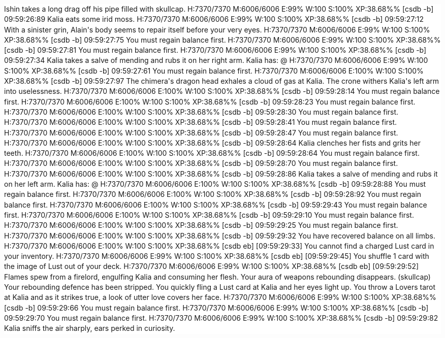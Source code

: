 Ishin takes a long drag off his pipe filled with skullcap.
H:7370/7370 M:6006/6006 E:99% W:100 S:100% XP:38.68%% [csdb -b] 09:59:26:89 
Kalia eats some irid moss.
H:7370/7370 M:6006/6006 E:99% W:100 S:100% XP:38.68%% [csdb -b] 09:59:27:12 
With a sinister grin, Alain's body seems to repair itself before your very eyes.
H:7370/7370 M:6006/6006 E:99% W:100 S:100% XP:38.68%% [csdb -b] 09:59:27:75 
You must regain balance first.
H:7370/7370 M:6006/6006 E:99% W:100 S:100% XP:38.68%% [csdb -b] 09:59:27:81 
You must regain balance first.
H:7370/7370 M:6006/6006 E:99% W:100 S:100% XP:38.68%% [csdb -b] 09:59:27:34 
Kalia takes a salve of mending and rubs it on her right arm.
Kalia has: @
H:7370/7370 M:6006/6006 E:99% W:100 S:100% XP:38.68%% [csdb -b] 09:59:27:61 
You must regain balance first.
H:7370/7370 M:6006/6006 E:100% W:100 S:100% XP:38.68%% [csdb -b] 09:59:27:97 
The chimera's dragon head exhales a cloud of gas at Kalia.
The crone withers Kalia's left arm into uselessness.
H:7370/7370 M:6006/6006 E:100% W:100 S:100% XP:38.68%% [csdb -b] 09:59:28:14 
You must regain balance first.
H:7370/7370 M:6006/6006 E:100% W:100 S:100% XP:38.68%% [csdb -b] 09:59:28:23 
You must regain balance first.
H:7370/7370 M:6006/6006 E:100% W:100 S:100% XP:38.68%% [csdb -b] 09:59:28:30 
You must regain balance first.
H:7370/7370 M:6006/6006 E:100% W:100 S:100% XP:38.68%% [csdb -b] 09:59:28:41 
You must regain balance first.
H:7370/7370 M:6006/6006 E:100% W:100 S:100% XP:38.68%% [csdb -b] 09:59:28:47 
You must regain balance first.
H:7370/7370 M:6006/6006 E:100% W:100 S:100% XP:38.68%% [csdb -b] 09:59:28:64 
Kalia clenches her fists and grits her teeth.
H:7370/7370 M:6006/6006 E:100% W:100 S:100% XP:38.68%% [csdb -b] 09:59:28:64 
You must regain balance first.
H:7370/7370 M:6006/6006 E:100% W:100 S:100% XP:38.68%% [csdb -b] 09:59:28:70 
You must regain balance first.
H:7370/7370 M:6006/6006 E:100% W:100 S:100% XP:38.68%% [csdb -b] 09:59:28:86 
Kalia takes a salve of mending and rubs it on her left arm.
Kalia has: @
H:7370/7370 M:6006/6006 E:100% W:100 S:100% XP:38.68%% [csdb -b] 09:59:28:88 
You must regain balance first.
H:7370/7370 M:6006/6006 E:100% W:100 S:100% XP:38.68%% [csdb -b] 09:59:28:92 
You must regain balance first.
H:7370/7370 M:6006/6006 E:100% W:100 S:100% XP:38.68%% [csdb -b] 09:59:29:43 
You must regain balance first.
H:7370/7370 M:6006/6006 E:100% W:100 S:100% XP:38.68%% [csdb -b] 09:59:29:10 
You must regain balance first.
H:7370/7370 M:6006/6006 E:100% W:100 S:100% XP:38.68%% [csdb -b] 09:59:29:25 
You must regain balance first.
H:7370/7370 M:6006/6006 E:100% W:100 S:100% XP:38.68%% [csdb -b] 09:59:29:32 
You have recovered balance on all limbs.
H:7370/7370 M:6006/6006 E:100% W:100 S:100% XP:38.68%% [csdb eb] [09:59:29:33] 
You cannot find a charged Lust card in your inventory.
H:7370/7370 M:6006/6006 E:99% W:100 S:100% XP:38.68%% [csdb eb] [09:59:29:45] 
You shuffle 1 card with the image of Lust out of your deck.
H:7370/7370 M:6006/6006 E:99% W:100 S:100% XP:38.68%% [csdb eb] [09:59:29:52] 
Flames spew from a firelord, engulfing Kalia and consuming her flesh.
Your aura of weapons rebounding disappears. (skullcap)
Your rebounding defence has been stripped.
You quickly fling a Lust card at Kalia and her eyes light up.
You throw a Lovers tarot at Kalia and as it strikes true, a look of utter love covers her face.
H:7370/7370 M:6006/6006 E:99% W:100 S:100% XP:38.68%% [csdb -b] 09:59:29:66 
You must regain balance first.
H:7370/7370 M:6006/6006 E:99% W:100 S:100% XP:38.68%% [csdb -b] 09:59:29:70 
You must regain balance first.
H:7370/7370 M:6006/6006 E:99% W:100 S:100% XP:38.68%% [csdb -b] 09:59:29:82 
Kalia sniffs the air sharply, ears perked in curiosity.